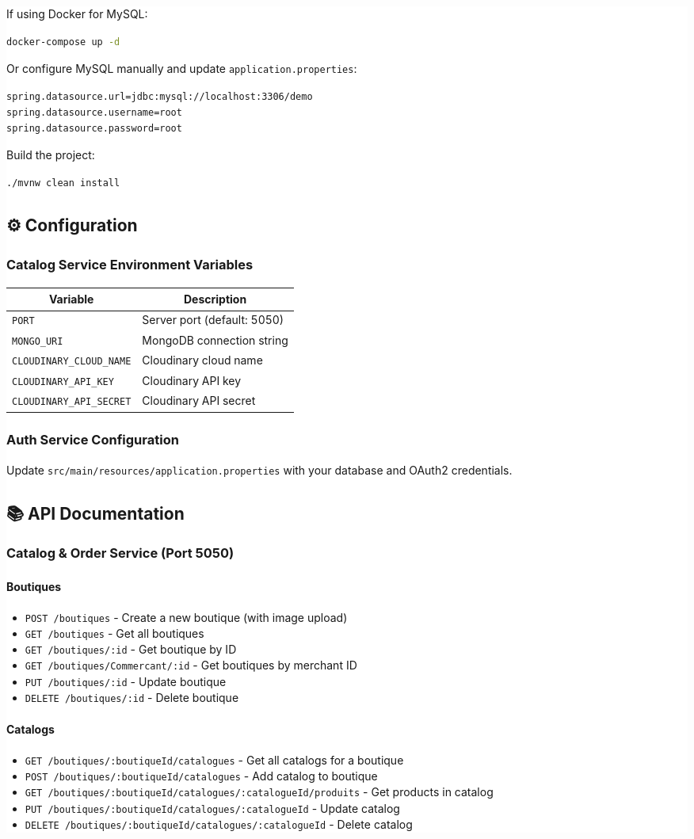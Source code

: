 If using Docker for MySQL:

```bash
docker-compose up -d
```

Or configure MySQL manually and update `application.properties`:

```properties
spring.datasource.url=jdbc:mysql://localhost:3306/demo
spring.datasource.username=root
spring.datasource.password=root
```

Build the project:

```bash
./mvnw clean install
```

## ⚙️ Configuration

### Catalog Service Environment Variables

| Variable | Description |
|----------|-------------|
| `PORT` | Server port (default: 5050) |
| `MONGO_URI` | MongoDB connection string |
| `CLOUDINARY_CLOUD_NAME` | Cloudinary cloud name |
| `CLOUDINARY_API_KEY` | Cloudinary API key |
| `CLOUDINARY_API_SECRET` | Cloudinary API secret |

### Auth Service Configuration

Update `src/main/resources/application.properties` with your database and OAuth2 credentials.

## 📚 API Documentation

### Catalog & Order Service (Port 5050)

#### Boutiques
- `POST /boutiques` - Create a new boutique (with image upload)
- `GET /boutiques` - Get all boutiques
- `GET /boutiques/:id` - Get boutique by ID
- `GET /boutiques/Commercant/:id` - Get boutiques by merchant ID
- `PUT /boutiques/:id` - Update boutique
- `DELETE /boutiques/:id` - Delete boutique

#### Catalogs
- `GET /boutiques/:boutiqueId/catalogues` - Get all catalogs for a boutique
- `POST /boutiques/:boutiqueId/catalogues` - Add catalog to boutique
- `GET /boutiques/:boutiqueId/catalogues/:catalogueId/produits` - Get products in catalog
- `PUT /boutiques/:boutiqueId/catalogues/:catalogueId` - Update catalog
- `DELETE /boutiques/:boutiqueId/catalogues/:catalogueId` - Delete catalog
